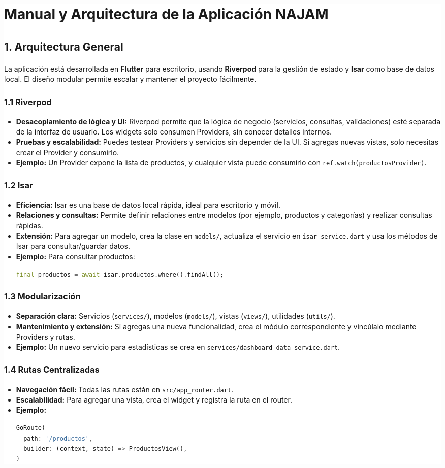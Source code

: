 # Manual y Arquitectura de la Aplicación NAJAM

## 1. Arquitectura General

La aplicación está desarrollada en **Flutter** para escritorio, usando **Riverpod** para la gestión de estado y **Isar** como base de datos local. El diseño modular permite escalar y mantener el proyecto fácilmente.

### 1.1 Riverpod

- **Desacoplamiento de lógica y UI:** Riverpod permite que la lógica de negocio (servicios, consultas, validaciones) esté separada de la interfaz de usuario. Los widgets solo consumen Providers, sin conocer detalles internos.
- **Pruebas y escalabilidad:** Puedes testear Providers y servicios sin depender de la UI. Si agregas nuevas vistas, solo necesitas crear el Provider y consumirlo.
- **Ejemplo:** Un Provider expone la lista de productos, y cualquier vista puede consumirlo con `ref.watch(productosProvider)`.

### 1.2 Isar

- **Eficiencia:** Isar es una base de datos local rápida, ideal para escritorio y móvil.
- **Relaciones y consultas:** Permite definir relaciones entre modelos (por ejemplo, productos y categorías) y realizar consultas rápidas.
- **Extensión:** Para agregar un modelo, crea la clase en `models/`, actualiza el servicio en `isar_service.dart` y usa los métodos de Isar para consultar/guardar datos.
- **Ejemplo:** Para consultar productos:  
  ```dart
  final productos = await isar.productos.where().findAll();
  ```

### 1.3 Modularización

- **Separación clara:** Servicios (`services/`), modelos (`models/`), vistas (`views/`), utilidades (`utils/`).
- **Mantenimiento y extensión:** Si agregas una nueva funcionalidad, crea el módulo correspondiente y vincúlalo mediante Providers y rutas.
- **Ejemplo:** Un nuevo servicio para estadísticas se crea en `services/dashboard_data_service.dart`.

### 1.4 Rutas Centralizadas

- **Navegación fácil:** Todas las rutas están en `src/app_router.dart`.  
- **Escalabilidad:** Para agregar una vista, crea el widget y registra la ruta en el router.
- **Ejemplo:**  
  ```dart
  GoRoute(
    path: '/productos',
    builder: (context, state) => ProductosView(),
  )
  ```
